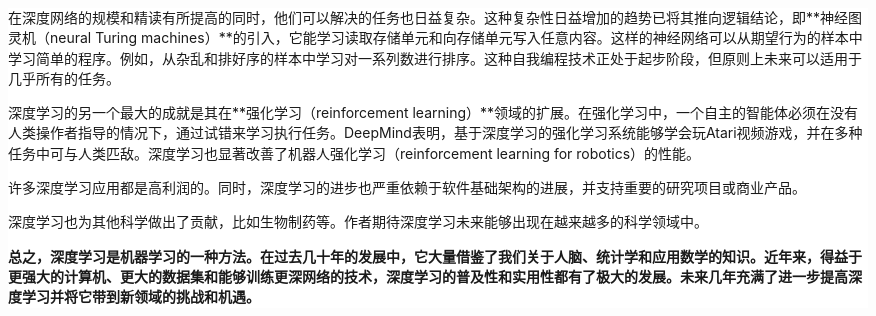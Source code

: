 在深度网络的规模和精读有所提高的同时，他们可以解决的任务也日益复杂。这种复杂性日益增加的趋势已将其推向逻辑结论，即**神经图灵机（neural Turing machines）**的引入，它能学习读取存储单元和向存储单元写入任意内容。这样的神经网络可以从期望行为的样本中学习简单的程序。例如，从杂乱和排好序的样本中学习对一系列数进行排序。这种自我编程技术正处于起步阶段，但原则上未来可以适用于几乎所有的任务。

深度学习的另一个最大的成就是其在**强化学习（reinforcement learning）**领域的扩展。在强化学习中，一个自主的智能体必须在没有人类操作者指导的情况下，通过试错来学习执行任务。DeepMind表明，基于深度学习的强化学习系统能够学会玩Atari视频游戏，并在多种任务中可与人类匹敌。深度学习也显著改善了机器人强化学习（reinforcement learning for robotics）的性能。

许多深度学习应用都是高利润的。同时，深度学习的进步也严重依赖于软件基础架构的进展，并支持重要的研究项目或商业产品。

深度学习也为其他科学做出了贡献，比如生物制药等。作者期待深度学习未来能够出现在越来越多的科学领域中。

**总之，深度学习是机器学习的一种方法。在过去几十年的发展中，它大量借鉴了我们关于人脑、统计学和应用数学的知识。近年来，得益于更强大的计算机、更大的数据集和能够训练更深网络的技术，深度学习的普及性和实用性都有了极大的发展。未来几年充满了进一步提高深度学习并将它带到新领域的挑战和机遇。**
